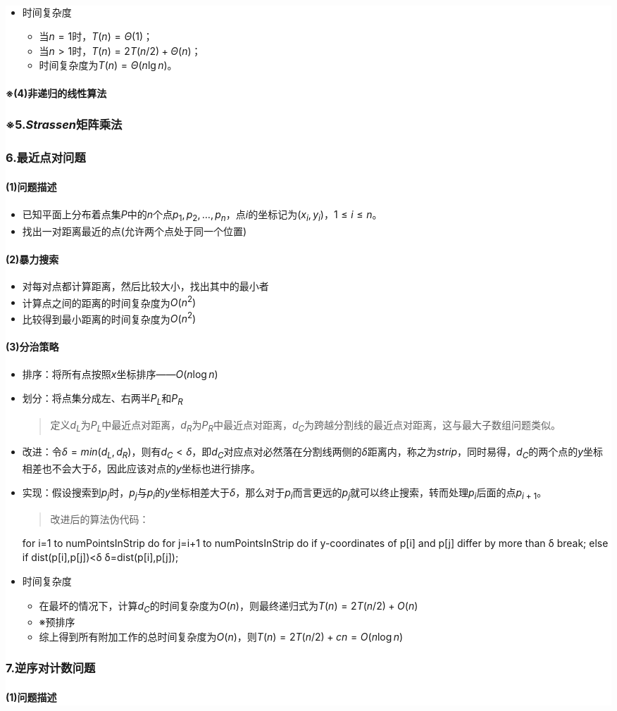 - 时间复杂度

  - 当$n=1$时，$T(n)=\Theta(1)$；
  - 当$n>1$时，$T(n)=2T(n/2)+\Theta(n)$；
  - 时间复杂度为$T(n)=\Theta(n\lg n)$。

#### ※(4)非递归的线性算法

### ※5.$Strassen$矩阵乘法

### 6.最近点对问题

#### (1)问题描述

- 已知平面上分布着点集$P$中的$n$个点$p_1,p_2,\dots,p_n$，点$i$的坐标记为$(x_i,y_i)$，$1\leq i\leq n$。
- 找出一对距离最近的点(允许两个点处于同一个位置)

#### (2)暴力搜索

- 对每对点都计算距离，然后比较大小，找出其中的最小者
- 计算点之间的距离的时间复杂度为$O(n^2)$
- 比较得到最小距离的时间复杂度为$O(n^2)$

#### (3)分治策略

- 排序：将所有点按照$x$坐标排序——$O(n\log n)$

- 划分：将点集分成左、右两半$P_L$和$P_R$

  > 定义$d_L$为$P_L$中最近点对距离，$d_R$为$P_R$中最近点对距离，$d_C$为跨越分割线的最近点对距离，这与最大子数组问题类似。

- 改进：令$\delta=min(d_L,d_R)$，则有$d_C<\delta$，即$d_C$对应点对必然落在分割线两侧的$\delta$距离内，称之为$strip$，同时易得，$d_C$的两个点的$y$坐标相差也不会大于$\delta$，因此应该对点的$y$坐标也进行排序。

- 实现：假设搜索到$p_j$时，$p_j$与$p_i$的$y$坐标相差大于$\delta$，那么对于$p_i$而言更远的$p_j$就可以终止搜索，转而处理$p_i$后面的点$p_{i+1}$。

  > 改进后的算法伪代码：
  > 
  >  ```pseudocode
  for i=1 to numPointsInStrip do
  	for j=i+1 to numPointsInStrip do
  		if y-coordinates of p[i] and p[j] differ by more than δ
  			break;
  		else if dist(p[i],p[j])<δ
              δ=dist(p[i],p[j]);
  >  ```

- 时间复杂度

  - 在最坏的情况下，计算$d_C$的时间复杂度为$O(n)$，则最终递归式为$T(n)=2T(n/2)+O(n)$
  - ※预排序
  - 综上得到所有附加工作的总时间复杂度为$O(n)$，则$T(n)=2T(n/2)+cn=O(n\log n)$

### 7.逆序对计数问题

#### (1)问题描述
